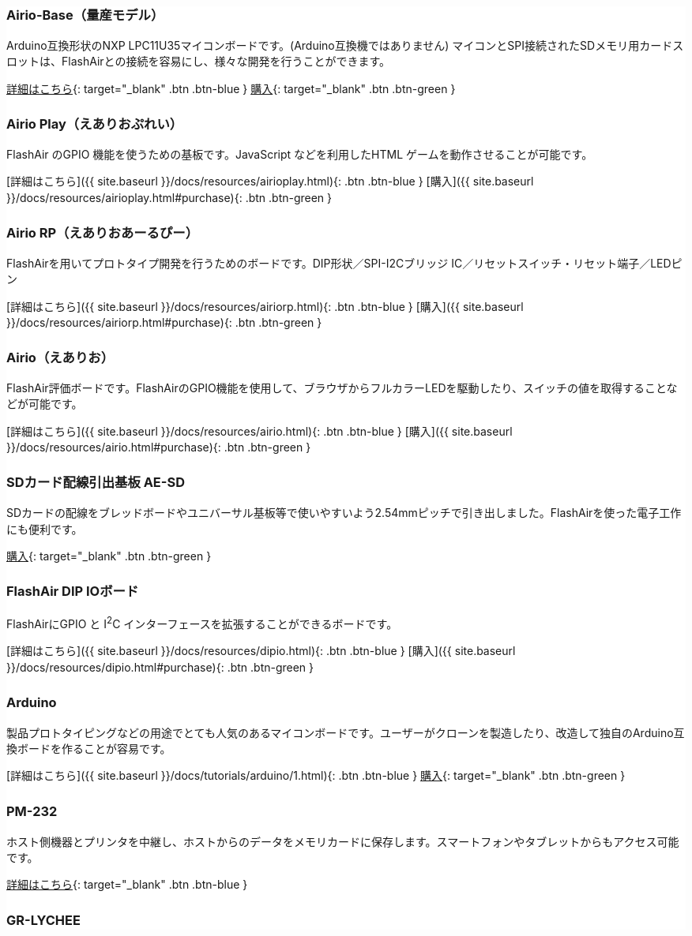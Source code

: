 ### Airio-Base（量産モデル）

Arduino互換形状のNXP LPC11U35マイコンボードです。(Arduino互換機ではありません)  マイコンとSPI接続されたSDメモリ用カードスロットは、FlashAirとの接続を容易にし、様々な開発を行うことができます。

[詳細はこちら](http://crane-elec.co.jp/products/vol-14_airio-base/){: target="_blank" .btn .btn-blue }
[購入](http://eleshop.jp/shop/g/gI9M121/){: target="_blank" .btn .btn-green }

### Airio Play（えありおぷれい）

FlashAir のGPIO 機能を使うための基板です。JavaScript などを利用したHTML ゲームを動作させることが可能です。

[詳細はこちら]({{ site.baseurl }}/docs/resources/airioplay.html){: .btn .btn-blue }
[購入]({{ site.baseurl }}/docs/resources/airioplay.html#purchase){: .btn .btn-green }

### Airio RP（えありおあーるぴー）

FlashAirを用いてプロトタイプ開発を行うためのボードです。DIP形状／SPI-I2Cブリッジ IC／リセットスイッチ・リセット端子／LEDピン

[詳細はこちら]({{ site.baseurl }}/docs/resources/airiorp.html){: .btn .btn-blue }
[購入]({{ site.baseurl }}/docs/resources/airiorp.html#purchase){: .btn .btn-green }

### Airio（えありお）

FlashAir評価ボードです。FlashAirのGPIO機能を使用して、ブラウザからフルカラーLEDを駆動したり、スイッチの値を取得することなどが可能です。

[詳細はこちら]({{ site.baseurl }}/docs/resources/airio.html){: .btn .btn-blue }
[購入]({{ site.baseurl }}/docs/resources/airio.html#purchase){: .btn .btn-green }

### SDカード配線引出基板 AE-SD

SDカードの配線をブレッドボードやユニバーサル基板等で使いやすいよう2.54mmピッチで引き出しました。FlashAirを使った電子工作にも便利です。

[購入](http://akizukidenshi.com/catalog/g/gK-10967/){: target="_blank" .btn .btn-green }

### FlashAir DIP IOボード

FlashAirにGPIO と I<sup>2</sup>C インターフェースを拡張することができるボードです。

[詳細はこちら]({{ site.baseurl }}/docs/resources/dipio.html){: .btn .btn-blue }
[購入]({{ site.baseurl }}/docs/resources/dipio.html#purchase){: .btn .btn-green }

### Arduino

製品プロトタイピングなどの用途でとても人気のあるマイコンボードです。ユーザーがクローンを製造したり、改造して独自のArduino互換ボードを作ることが容易です。

[詳細はこちら]({{ site.baseurl }}/docs/tutorials/arduino/1.html){: .btn .btn-blue }
[購入](https://www.amazon.co.jp/gp/product/B0044X2E5S/){: target="_blank" .btn .btn-green }

### PM-232

ホスト側機器とプリンタを中継し、ホストからのデータをメモリカードに保存します。スマートフォンやタブレットからもアクセス可能です。

[詳細はこちら](http://www.nada.co.jp/printer/pm-232.html){: target="_blank" .btn .btn-blue }

### GR-LYCHEE
